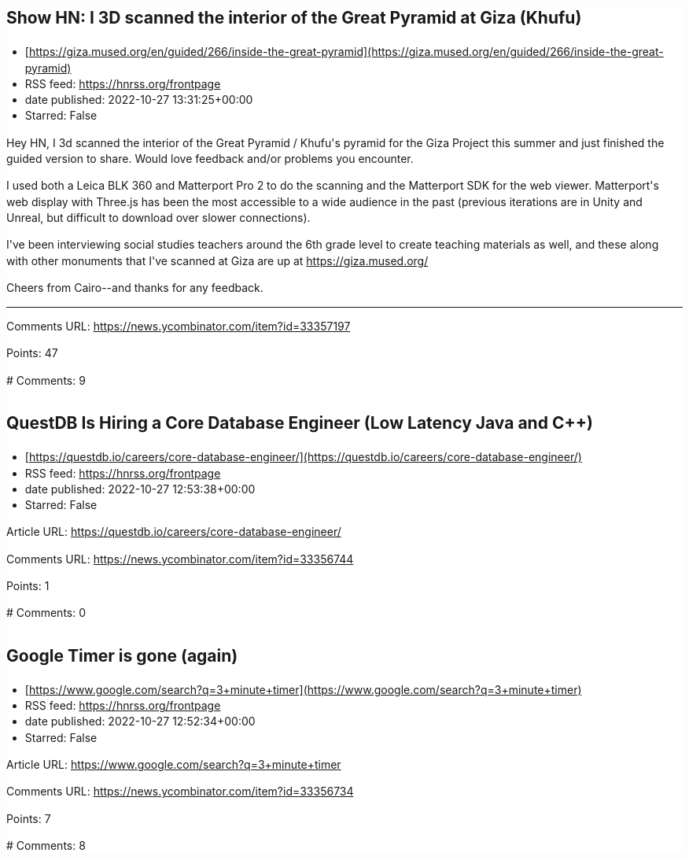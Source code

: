 ## Show HN: I 3D scanned the interior of the Great Pyramid at Giza (Khufu)
 - [https://giza.mused.org/en/guided/266/inside-the-great-pyramid](https://giza.mused.org/en/guided/266/inside-the-great-pyramid)
 - RSS feed: https://hnrss.org/frontpage
 - date published: 2022-10-27 13:31:25+00:00
 - Starred: False

<p>Hey HN, I 3d scanned the interior of the Great Pyramid / Khufu's pyramid for the Giza Project this summer and just finished the guided version to share. Would love feedback and/or problems you encounter.<p>I used both a Leica BLK 360 and Matterport Pro 2 to do the scanning and the Matterport SDK for the web viewer. Matterport's web display with Three.js has been the most accessible to a wide audience in the past (previous iterations are in Unity and Unreal, but difficult to download over slower connections).<p>I've been interviewing social studies teachers around the 6th grade level to create teaching materials as well, and these along with other monuments that I've scanned at Giza are up at <a href="https://giza.mused.org/" rel="nofollow">https://giza.mused.org/</a><p>Cheers from Cairo--and thanks for any feedback.</p>
<hr />
<p>Comments URL: <a href="https://news.ycombinator.com/item?id=33357197">https://news.ycombinator.com/item?id=33357197</a></p>
<p>Points: 47</p>
<p># Comments: 9</p>

## QuestDB Is Hiring a Core Database Engineer (Low Latency Java and C++)
 - [https://questdb.io/careers/core-database-engineer/](https://questdb.io/careers/core-database-engineer/)
 - RSS feed: https://hnrss.org/frontpage
 - date published: 2022-10-27 12:53:38+00:00
 - Starred: False

<p>Article URL: <a href="https://questdb.io/careers/core-database-engineer/">https://questdb.io/careers/core-database-engineer/</a></p>
<p>Comments URL: <a href="https://news.ycombinator.com/item?id=33356744">https://news.ycombinator.com/item?id=33356744</a></p>
<p>Points: 1</p>
<p># Comments: 0</p>

## Google Timer is gone (again)
 - [https://www.google.com/search?q=3+minute+timer](https://www.google.com/search?q=3+minute+timer)
 - RSS feed: https://hnrss.org/frontpage
 - date published: 2022-10-27 12:52:34+00:00
 - Starred: False

<p>Article URL: <a href="https://www.google.com/search?q=3+minute+timer">https://www.google.com/search?q=3+minute+timer</a></p>
<p>Comments URL: <a href="https://news.ycombinator.com/item?id=33356734">https://news.ycombinator.com/item?id=33356734</a></p>
<p>Points: 7</p>
<p># Comments: 8</p>
